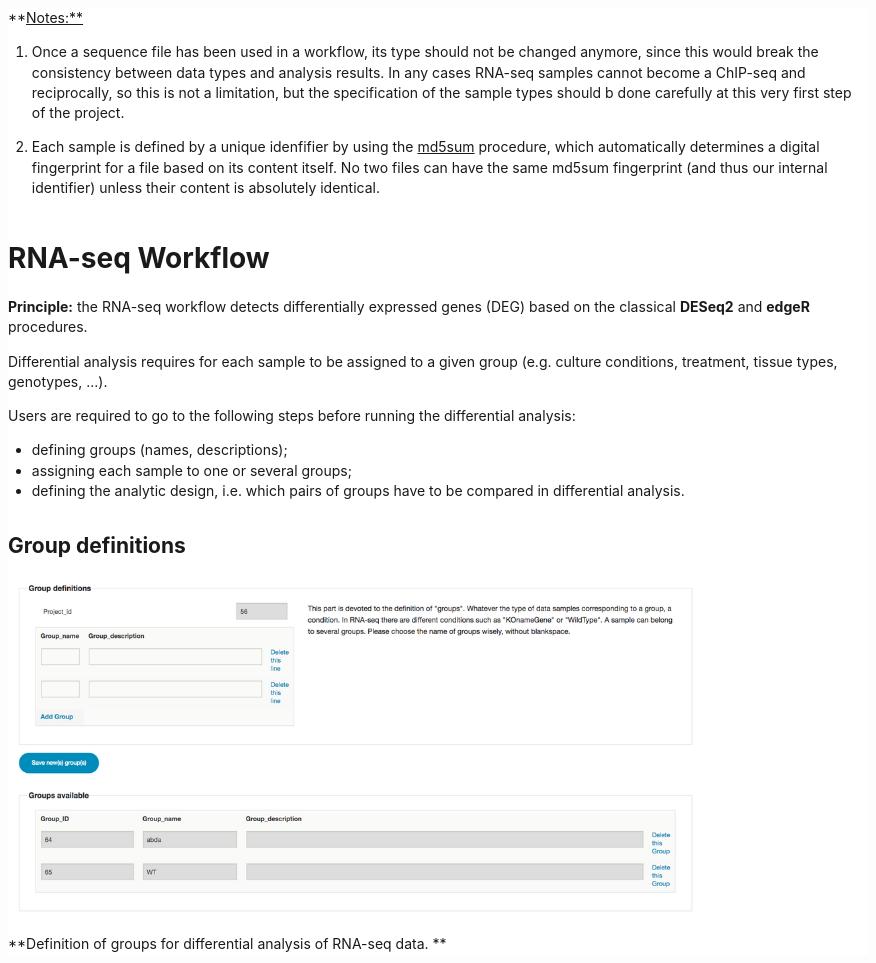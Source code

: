 \*\*<Notes:**>

1.  Once a sequence file has been used in a workflow, its type should
    not be changed anymore, since this would break the consistency
    between data types and analysis results. In any cases RNA-seq
    samples cannot become a ChIP-seq and reciprocally, so this is not a
    limitation, but the specification of the sample types should b done
    carefully at this very first step of the project.

2.  Each sample is defined by a unique idenfifier by using the
    [md5sum](https://en.wikipedia.org/wiki/Md5sum) procedure, which
    automatically determines a digital fingerprint for a file based on
    its content itself. No two files can have the same md5sum
    fingerprint (and thus our internal identifier) unless their content
    is absolutely identical.

RNA-seq Workflow
================

**Principle:** the RNA-seq workflow detects differentially expressed
genes (DEG) based on the classical **DESeq2** and **edgeR** procedures.

Differential analysis requires for each sample to be assigned to a given
group (e.g. culture conditions, treatment, tissue types, genotypes,
...).

Users are required to go to the following steps before running the
differential analysis:

-   defining groups (names, descriptions);
-   assigning each sample to one or several groups;
-   defining the analytic design, i.e. which pairs of groups have to be
    compared in differential analysis.

Group definitions
-----------------

<img src="./images/rna-seq_group_definitions.png" alt="**Definition of groups for differential analysis of RNA-seq data. ** " width="80%" />
<p class="caption">
**Definition of groups for differential analysis of RNA-seq data. **
</p>
